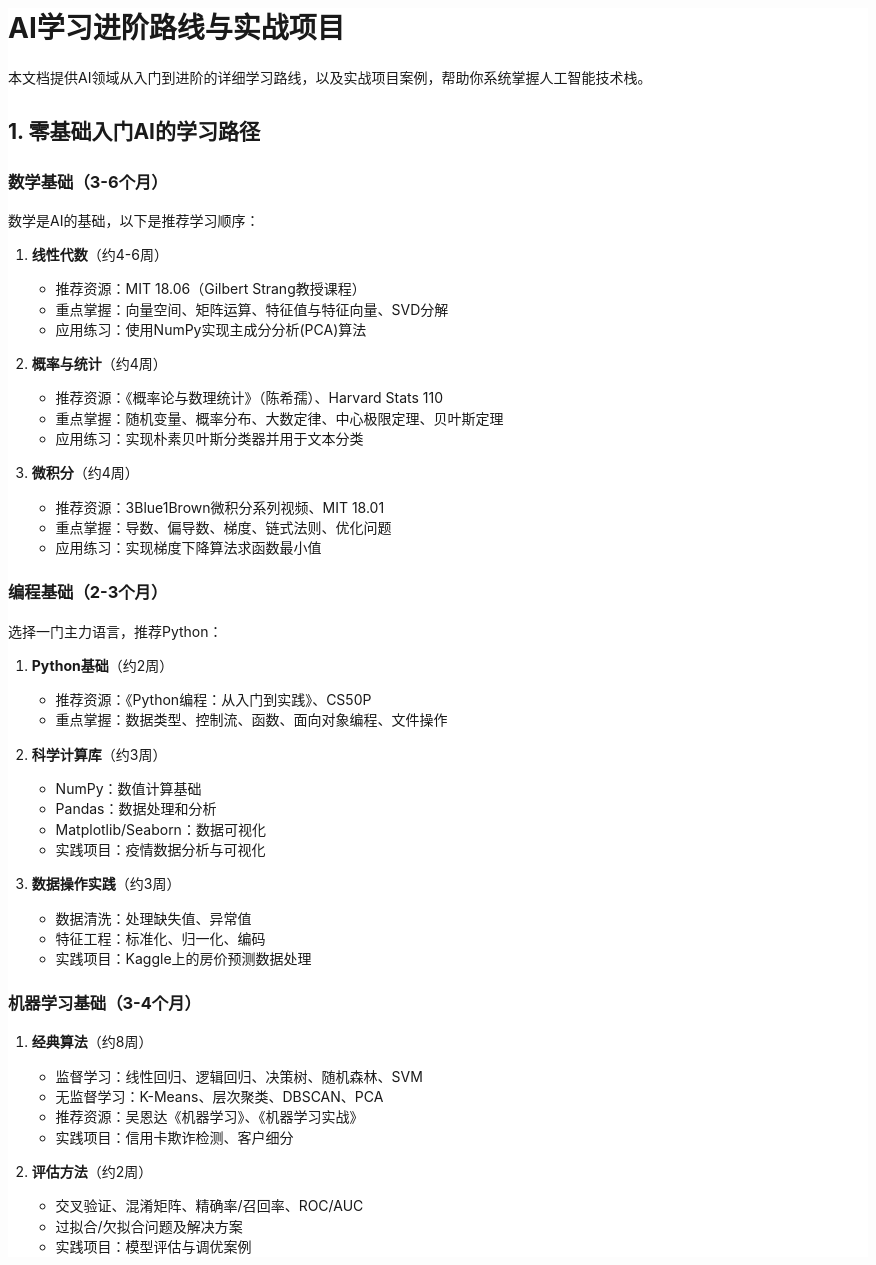 # AI学习进阶路线与实战项目

本文档提供AI领域从入门到进阶的详细学习路线，以及实战项目案例，帮助你系统掌握人工智能技术栈。

## 1. 零基础入门AI的学习路径

### 数学基础（3-6个月）
数学是AI的基础，以下是推荐学习顺序：

1. **线性代数**（约4-6周）
   - 推荐资源：MIT 18.06（Gilbert Strang教授课程）
   - 重点掌握：向量空间、矩阵运算、特征值与特征向量、SVD分解
   - 应用练习：使用NumPy实现主成分分析(PCA)算法

2. **概率与统计**（约4周）
   - 推荐资源：《概率论与数理统计》（陈希孺）、Harvard Stats 110
   - 重点掌握：随机变量、概率分布、大数定律、中心极限定理、贝叶斯定理
   - 应用练习：实现朴素贝叶斯分类器并用于文本分类

3. **微积分**（约4周）
   - 推荐资源：3Blue1Brown微积分系列视频、MIT 18.01
   - 重点掌握：导数、偏导数、梯度、链式法则、优化问题
   - 应用练习：实现梯度下降算法求函数最小值

### 编程基础（2-3个月）
选择一门主力语言，推荐Python：

1. **Python基础**（约2周）
   - 推荐资源：《Python编程：从入门到实践》、CS50P
   - 重点掌握：数据类型、控制流、函数、面向对象编程、文件操作

2. **科学计算库**（约3周）
   - NumPy：数值计算基础
   - Pandas：数据处理和分析
   - Matplotlib/Seaborn：数据可视化
   - 实践项目：疫情数据分析与可视化

3. **数据操作实践**（约3周）
   - 数据清洗：处理缺失值、异常值
   - 特征工程：标准化、归一化、编码
   - 实践项目：Kaggle上的房价预测数据处理

### 机器学习基础（3-4个月）

1. **经典算法**（约8周）
   - 监督学习：线性回归、逻辑回归、决策树、随机森林、SVM
   - 无监督学习：K-Means、层次聚类、DBSCAN、PCA
   - 推荐资源：吴恩达《机器学习》、《机器学习实战》
   - 实践项目：信用卡欺诈检测、客户细分

2. **评估方法**（约2周）
   - 交叉验证、混淆矩阵、精确率/召回率、ROC/AUC
   - 过拟合/欠拟合问题及解决方案
   - 实践项目：模型评估与调优案例
